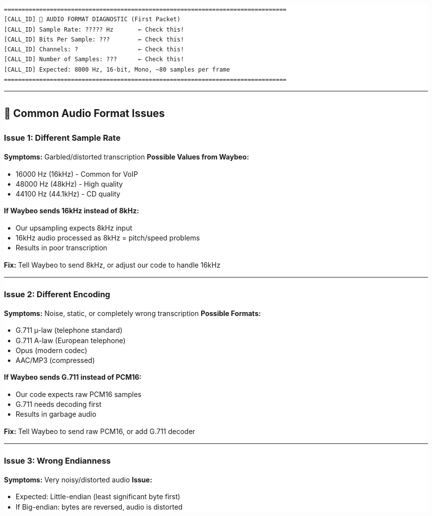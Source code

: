 ```
================================================================================
[CALL_ID] 🎵 AUDIO FORMAT DIAGNOSTIC (First Packet)
[CALL_ID] Sample Rate: ????? Hz       ← Check this!
[CALL_ID] Bits Per Sample: ???        ← Check this!
[CALL_ID] Channels: ?                 ← Check this!
[CALL_ID] Number of Samples: ???      ← Check this!
[CALL_ID] Expected: 8000 Hz, 16-bit, Mono, ~80 samples per frame
================================================================================
```

---

## 🔧 Common Audio Format Issues

### Issue 1: Different Sample Rate

**Symptoms:** Garbled/distorted transcription
**Possible Values from Waybeo:**
- 16000 Hz (16kHz) - Common for VoIP
- 48000 Hz (48kHz) - High quality
- 44100 Hz (44.1kHz) - CD quality

**If Waybeo sends 16kHz instead of 8kHz:**
- Our upsampling expects 8kHz input
- 16kHz audio processed as 8kHz = pitch/speed problems
- Results in poor transcription

**Fix:** Tell Waybeo to send 8kHz, or adjust our code to handle 16kHz

---

### Issue 2: Different Encoding

**Symptoms:** Noise, static, or completely wrong transcription
**Possible Formats:**
- G.711 µ-law (telephone standard)
- G.711 A-law (European telephone)
- Opus (modern codec)
- AAC/MP3 (compressed)

**If Waybeo sends G.711 instead of PCM16:**
- Our code expects raw PCM16 samples
- G.711 needs decoding first
- Results in garbage audio

**Fix:** Tell Waybeo to send raw PCM16, or add G.711 decoder

---

### Issue 3: Wrong Endianness

**Symptoms:** Very noisy/distorted audio
**Issue:**
- Expected: Little-endian (least significant byte first)
- If Big-endian: bytes are reversed, audio is distorted
